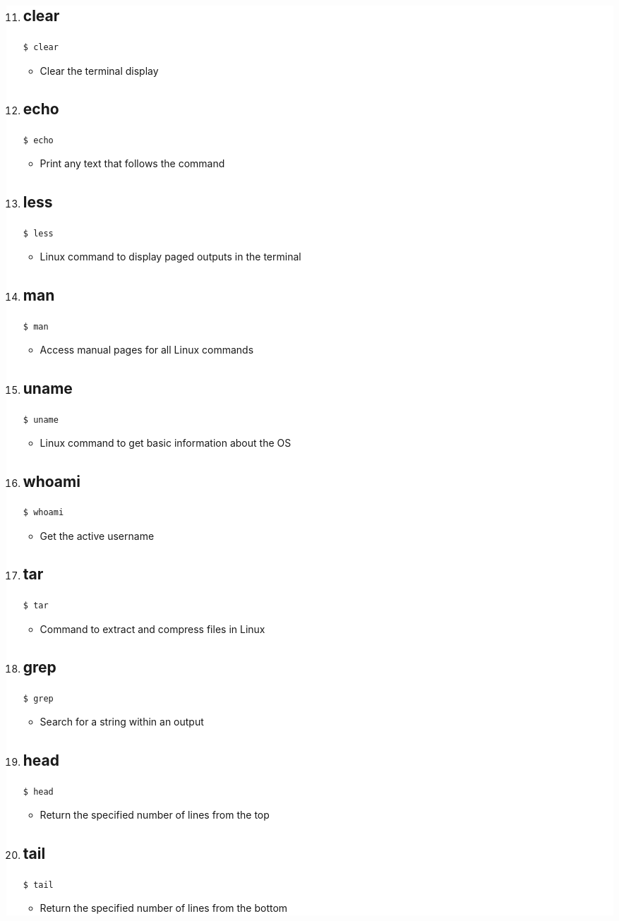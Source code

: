 11. ## clear 
	```bash
	$ clear 
	```
	-  Clear the terminal display

12. ## echo 
	```bash
	$ echo 
	```
	-  Print any text that follows the command

13. ## less 
	```bash
	$ less 
	```
	-  Linux command to display paged outputs in the terminal

14. ## man 
	```bash
	$ man 
	```
	-  Access manual pages for all Linux commands

15. ## uname 
	```bash
	$ uname 
	```
	-  Linux command to get basic information about the OS

16. ## whoami 
	```bash
	$ whoami 
	```
	-  Get the active username

17. ## tar 
	```bash
	$ tar 
	```
	-  Command to extract and compress files in Linux

18. ## grep 
	```bash
	$ grep 
	```
	-  Search for a string within an output

19. ## head 
	```bash
	$ head 
	```
	-  Return the specified number of lines from the top

20. ## tail 
	```bash
	$ tail 
	```
	-  Return the specified number of lines from the bottom

